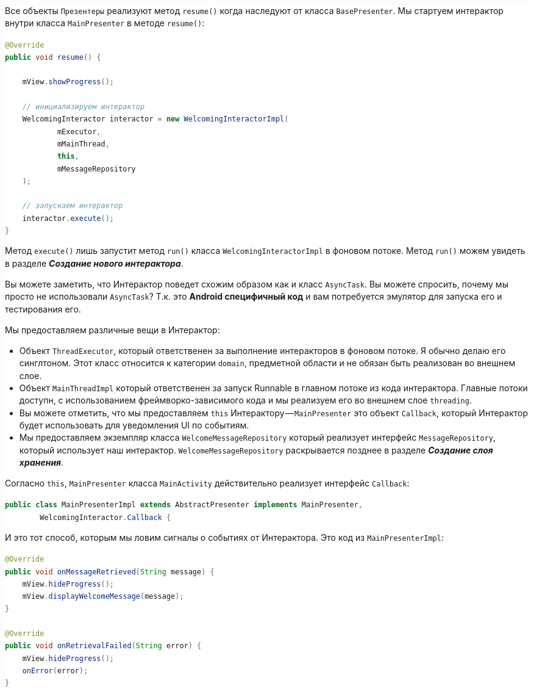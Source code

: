 Все объекты `Презентеры` реализуют метод `resume()` когда наследуют от класса `BasePresenter`. 
Мы стартуем интерактор внутри класса `MainPresenter` в методе `resume()`:

```java
@Override
public void resume() {

    mView.showProgress();

    // инициализируем интерактор
    WelcomingInteractor interactor = new WelcomingInteractorImpl(
            mExecutor,
            mMainThread,
            this,
            mMessageRepository
    );

    // запускаем интерактор
    interactor.execute();
}
```

Метод `execute()` лишь запустит метод `run()` класса `WelcomingInteractorImpl` в фоновом потоке. Метод `run()` можем увидеть в разделе  ***Создание нового интерактора***.

Вы можете заметить, что Интерактор поведет схожим образом как и класс `AsyncTask`. 
Вы можете спросить, почему мы просто не использовали `AsyncTask`?
Т.к. это **Android специфичный код** и вам потребуется эмулятор для запуска его и тестирования его.

Мы предоставляем различные вещи в Интерактор:

- Объект `ThreadExecutor`, который ответственен за выполнение интеракторов в фоновом потоке. Я обычно делаю его синглтоном. Этот класс относится к категории `domain`, предметной области и не обязан быть реализован во внешнем слое.
- Объект `MainThreadImpl` который ответственен за запуск Runnable в главном потоке из кода интерактора. Главные потоки доступн, с использованием фреймворко-зависимого кода и мы реализуем его во внешнем слое `threading`.
- Вы можете отметить, что мы предоставляем `this` Интерактору — `MainPresenter` это объект `Callback`, который Интерактор будет использовать для уведомления UI по событиям.
- Мы предоставляем экземпляр класса `WelcomeMessageRepository` который реализует интерфейс `MessageRepository`, который использует наш интерактор. `WelcomeMessageRepository` раскрывается позднее в разделе ***Создание слоя хранения***.

Согласно `this`, `MainPresenter` класса `MainActivity` действительно реализует интерфейс `Callback`:

```java
public class MainPresenterImpl extends AbstractPresenter implements MainPresenter,
        WelcomingInteractor.Callback {
```

И это тот способ, которым мы ловим сигналы о событиях от Интерактора. Это код из `MainPresenterImpl`:

```java
@Override
public void onMessageRetrieved(String message) {
    mView.hideProgress();
    mView.displayWelcomeMessage(message);
}

@Override
public void onRetrievalFailed(String error) {
    mView.hideProgress();
    onError(error);
}
```
